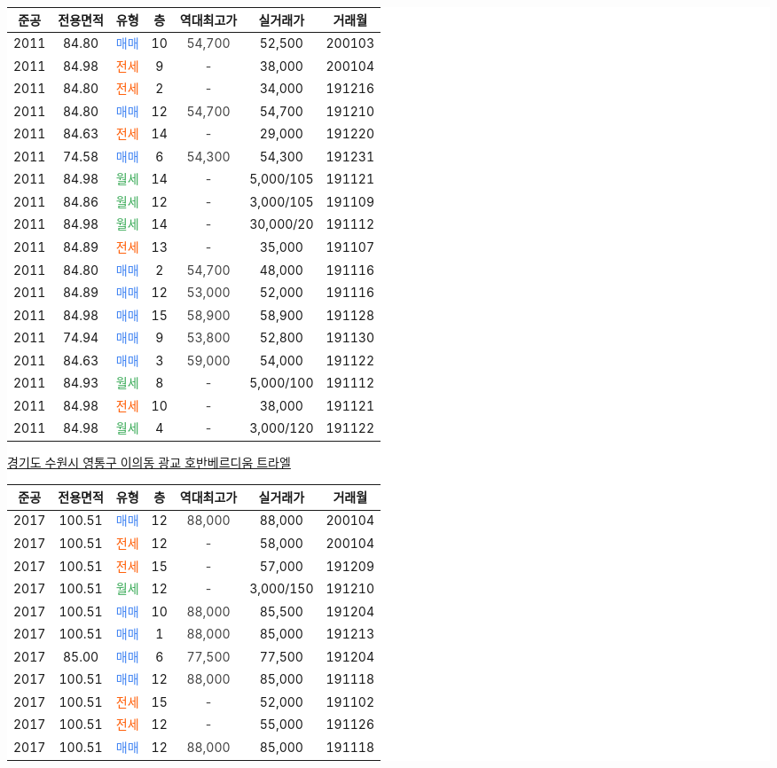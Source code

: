 |준공|전용면적|유형|층|역대최고가|실거래가|거래월|
|:---:|:---:|:---:|:---:|:---:|:---:|:---:|
|2011|84.80|<span style="color:#4285f3">매매</span>|10|<span style="color:#444444">54,700</span>|52,500|200103|
|2011|84.98|<span style="color:#ff5a00">전세</span>|9|<span style="color:#444444">-</span>|38,000|200104|
|2011|84.80|<span style="color:#ff5a00">전세</span>|2|<span style="color:#444444">-</span>|34,000|191216|
|2011|84.80|<span style="color:#4285f3">매매</span>|12|<span style="color:#444444">54,700</span>|54,700|191210|
|2011|84.63|<span style="color:#ff5a00">전세</span>|14|<span style="color:#444444">-</span>|29,000|191220|
|2011|74.58|<span style="color:#4285f3">매매</span>|6|<span style="color:#444444">54,300</span>|54,300|191231|
|2011|84.98|<span style="color:#34a853">월세</span>|14|<span style="color:#444444">-</span>|5,000/105|191121|
|2011|84.86|<span style="color:#34a853">월세</span>|12|<span style="color:#444444">-</span>|3,000/105|191109|
|2011|84.98|<span style="color:#34a853">월세</span>|14|<span style="color:#444444">-</span>|30,000/20|191112|
|2011|84.89|<span style="color:#ff5a00">전세</span>|13|<span style="color:#444444">-</span>|35,000|191107|
|2011|84.80|<span style="color:#4285f3">매매</span>|2|<span style="color:#444444">54,700</span>|48,000|191116|
|2011|84.89|<span style="color:#4285f3">매매</span>|12|<span style="color:#444444">53,000</span>|52,000|191116|
|2011|84.98|<span style="color:#4285f3">매매</span>|15|<span style="color:#444444">58,900</span>|58,900|191128|
|2011|74.94|<span style="color:#4285f3">매매</span>|9|<span style="color:#444444">53,800</span>|52,800|191130|
|2011|84.63|<span style="color:#4285f3">매매</span>|3|<span style="color:#444444">59,000</span>|54,000|191122|
|2011|84.93|<span style="color:#34a853">월세</span>|8|<span style="color:#444444">-</span>|5,000/100|191112|
|2011|84.98|<span style="color:#ff5a00">전세</span>|10|<span style="color:#444444">-</span>|38,000|191121|
|2011|84.98|<span style="color:#34a853">월세</span>|4|<span style="color:#444444">-</span>|3,000/120|191122|

[경기도 수원시 영통구 이의동 광교 호반베르디움 트라엘](https://search.naver.com/search.naver?query=%EA%B2%BD%EA%B8%B0%EB%8F%84+%EC%88%98%EC%9B%90%EC%8B%9C+%EC%98%81%ED%86%B5%EA%B5%AC+%EC%9D%B4%EC%9D%98%EB%8F%99+%EA%B4%91%EA%B5%90+%ED%98%B8%EB%B0%98%EB%B2%A0%EB%A5%B4%EB%94%94%EC%9B%80+%ED%8A%B8%EB%9D%BC%EC%97%98)

|준공|전용면적|유형|층|역대최고가|실거래가|거래월|
|:---:|:---:|:---:|:---:|:---:|:---:|:---:|
|2017|100.51|<span style="color:#4285f3">매매</span>|12|<span style="color:#444444">88,000</span>|88,000|200104|
|2017|100.51|<span style="color:#ff5a00">전세</span>|12|<span style="color:#444444">-</span>|58,000|200104|
|2017|100.51|<span style="color:#ff5a00">전세</span>|15|<span style="color:#444444">-</span>|57,000|191209|
|2017|100.51|<span style="color:#34a853">월세</span>|12|<span style="color:#444444">-</span>|3,000/150|191210|
|2017|100.51|<span style="color:#4285f3">매매</span>|10|<span style="color:#444444">88,000</span>|85,500|191204|
|2017|100.51|<span style="color:#4285f3">매매</span>|1|<span style="color:#444444">88,000</span>|85,000|191213|
|2017|85.00|<span style="color:#4285f3">매매</span>|6|<span style="color:#444444">77,500</span>|77,500|191204|
|2017|100.51|<span style="color:#4285f3">매매</span>|12|<span style="color:#444444">88,000</span>|85,000|191118|
|2017|100.51|<span style="color:#ff5a00">전세</span>|15|<span style="color:#444444">-</span>|52,000|191102|
|2017|100.51|<span style="color:#ff5a00">전세</span>|12|<span style="color:#444444">-</span>|55,000|191126|
|2017|100.51|<span style="color:#4285f3">매매</span>|12|<span style="color:#444444">88,000</span>|85,000|191118|
